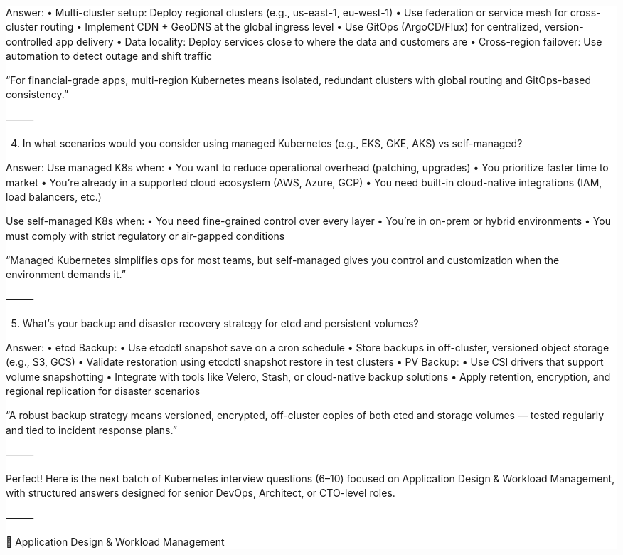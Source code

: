 Answer:
	•	Multi-cluster setup: Deploy regional clusters (e.g., us-east-1, eu-west-1)
	•	Use federation or service mesh for cross-cluster routing
	•	Implement CDN + GeoDNS at the global ingress level
	•	Use GitOps (ArgoCD/Flux) for centralized, version-controlled app delivery
	•	Data locality: Deploy services close to where the data and customers are
	•	Cross-region failover: Use automation to detect outage and shift traffic

“For financial-grade apps, multi-region Kubernetes means isolated, redundant clusters with global routing and GitOps-based consistency.”

⸻

4. In what scenarios would you consider using managed Kubernetes (e.g., EKS, GKE, AKS) vs self-managed?

Answer:
Use managed K8s when:
	•	You want to reduce operational overhead (patching, upgrades)
	•	You prioritize faster time to market
	•	You’re already in a supported cloud ecosystem (AWS, Azure, GCP)
	•	You need built-in cloud-native integrations (IAM, load balancers, etc.)

Use self-managed K8s when:
	•	You need fine-grained control over every layer
	•	You’re in on-prem or hybrid environments
	•	You must comply with strict regulatory or air-gapped conditions

“Managed Kubernetes simplifies ops for most teams, but self-managed gives you control and customization when the environment demands it.”

⸻

5. What’s your backup and disaster recovery strategy for etcd and persistent volumes?

Answer:
	•	etcd Backup:
	•	Use etcdctl snapshot save on a cron schedule
	•	Store backups in off-cluster, versioned object storage (e.g., S3, GCS)
	•	Validate restoration using etcdctl snapshot restore in test clusters
	•	PV Backup:
	•	Use CSI drivers that support volume snapshotting
	•	Integrate with tools like Velero, Stash, or cloud-native backup solutions
	•	Apply retention, encryption, and regional replication for disaster scenarios

“A robust backup strategy means versioned, encrypted, off-cluster copies of both etcd and storage volumes — tested regularly and tied to incident response plans.”

⸻

Perfect! Here is the next batch of Kubernetes interview questions (6–10) focused on Application Design & Workload Management, with structured answers designed for senior DevOps, Architect, or CTO-level roles.

⸻

🚀 Application Design & Workload Management
